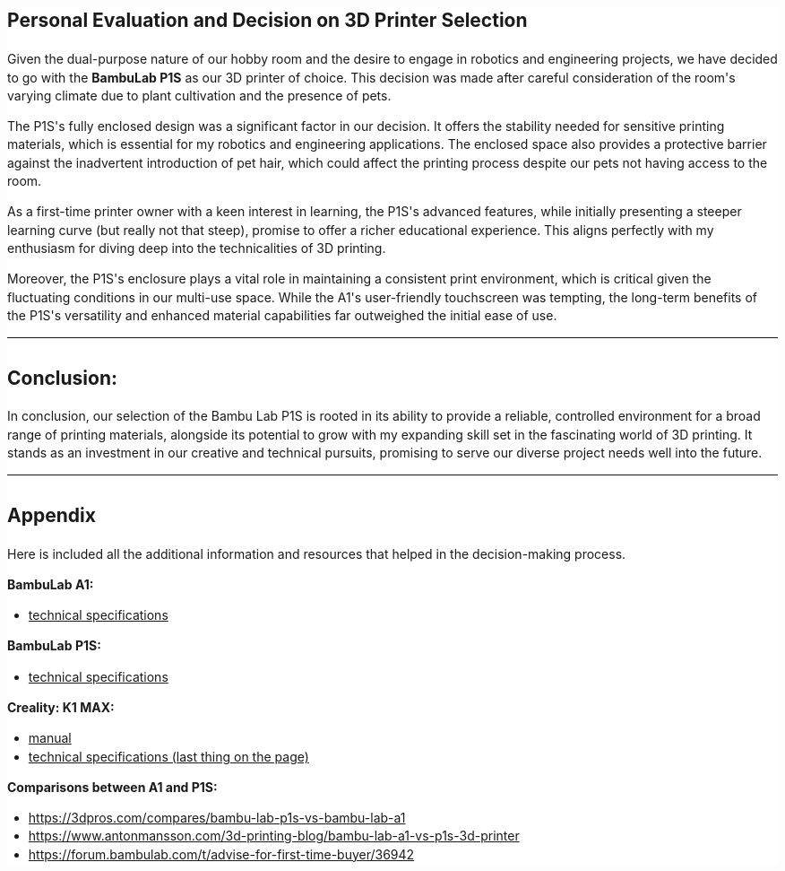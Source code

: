 ## Personal Evaluation and Decision on 3D Printer Selection

Given the dual-purpose nature of our hobby room and the desire to engage in robotics and engineering projects, we have decided to go with the **BambuLab P1S** as our 3D printer of choice. This decision was made after careful consideration of the room's varying climate due to plant cultivation and the presence of pets.

The P1S's fully enclosed design was a significant factor in our decision. It offers the stability needed for sensitive printing materials, which is essential for my robotics and engineering applications. The enclosed space also provides a protective barrier against the inadvertent introduction of pet hair, which could affect the printing process despite our pets not having access to the room.

As a first-time printer owner with a keen interest in learning, the P1S's advanced features, while initially presenting a steeper learning curve (but really not that steep), promise to offer a richer educational experience. This aligns perfectly with my enthusiasm for diving deep into the technicalities of 3D printing.

Moreover, the P1S's enclosure plays a vital role in maintaining a consistent print environment, which is critical given the fluctuating conditions in our multi-use space. While the A1's user-friendly touchscreen was tempting, the long-term benefits of the P1S's versatility and enhanced material capabilities far outweighed the initial ease of use.

---
## Conclusion:

In conclusion, our selection of the Bambu Lab P1S is rooted in its ability to provide a reliable, controlled environment for a broad range of printing materials, alongside its potential to grow with my expanding skill set in the fascinating world of 3D printing. It stands as an investment in our creative and technical pursuits, promising to serve our diverse project needs well into the future.

---
## Appendix
Here is included all the additional information and resources that helped in the decision-making process.

**BambuLab A1:**
- [technical specifications](https://cdn.shopify.com/s/files/1/0611/4036/9460/files/A1_Spec_EN_1214.pdf?v=1702538855)

**BambuLab P1S:**
- [technical specifications](https://cdn.shopify.com/s/files/1/0611/4036/9460/files/bambu-lab-P1S-tech-specs.pdf?v=1689302935)

**Creality: K1 MAX:**
- [manual](https://img.fantaskycdn.com/cb0c710ddeefd9d91628db3ae468d246.pdf?spm=..page_4208241.download_support_1.1&spm_prev=..product_f2c27439-a1ef-4e10-8980-65e073971422.nav_link_store_1.1)
- [technical specifications (last thing on the page)](https://www.creality.com/products/creality-k1-max-3d-printer)

**Comparisons between A1 and P1S:**
- https://3dpros.com/compares/bambu-lab-p1s-vs-bambu-lab-a1
- https://www.antonmansson.com/3d-printing-blog/bambu-lab-a1-vs-p1s-3d-printer
- https://forum.bambulab.com/t/advise-for-first-time-buyer/36942
